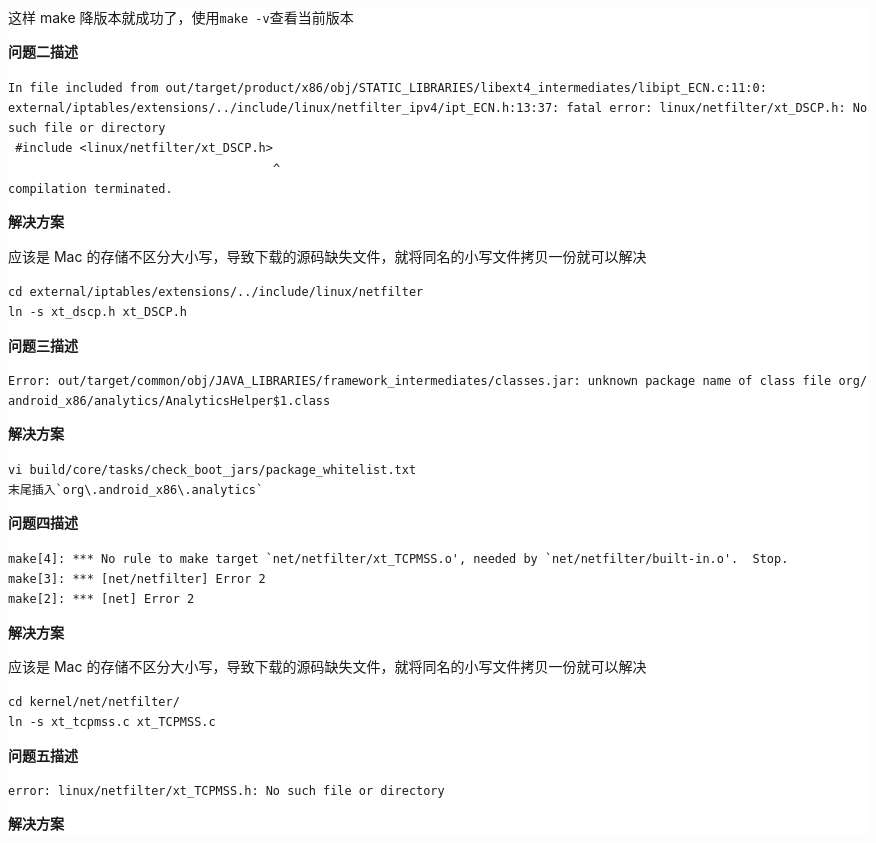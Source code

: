 这样 make 降版本就成功了，使用`make -v`查看当前版本

**问题二描述**

```
In file included from out/target/product/x86/obj/STATIC_LIBRARIES/libext4_intermediates/libipt_ECN.c:11:0:
external/iptables/extensions/../include/linux/netfilter_ipv4/ipt_ECN.h:13:37: fatal error: linux/netfilter/xt_DSCP.h: No such file or directory
 #include <linux/netfilter/xt_DSCP.h>
                                     ^
compilation terminated.
```

**解决方案**

应该是 Mac 的存储不区分大小写，导致下载的源码缺失文件，就将同名的小写文件拷贝一份就可以解决

```
cd external/iptables/extensions/../include/linux/netfilter
ln -s xt_dscp.h xt_DSCP.h
```

**问题三描述**

```
Error: out/target/common/obj/JAVA_LIBRARIES/framework_intermediates/classes.jar: unknown package name of class file org/android_x86/analytics/AnalyticsHelper$1.class
```

**解决方案**

```
vi build/core/tasks/check_boot_jars/package_whitelist.txt
末尾插入`org\.android_x86\.analytics`
```

**问题四描述**

```
make[4]: *** No rule to make target `net/netfilter/xt_TCPMSS.o', needed by `net/netfilter/built-in.o'.  Stop.
make[3]: *** [net/netfilter] Error 2
make[2]: *** [net] Error 2
```

**解决方案**

应该是 Mac 的存储不区分大小写，导致下载的源码缺失文件，就将同名的小写文件拷贝一份就可以解决

```
cd kernel/net/netfilter/
ln -s xt_tcpmss.c xt_TCPMSS.c
```

**问题五描述**

```
error: linux/netfilter/xt_TCPMSS.h: No such file or directory
```

**解决方案**
